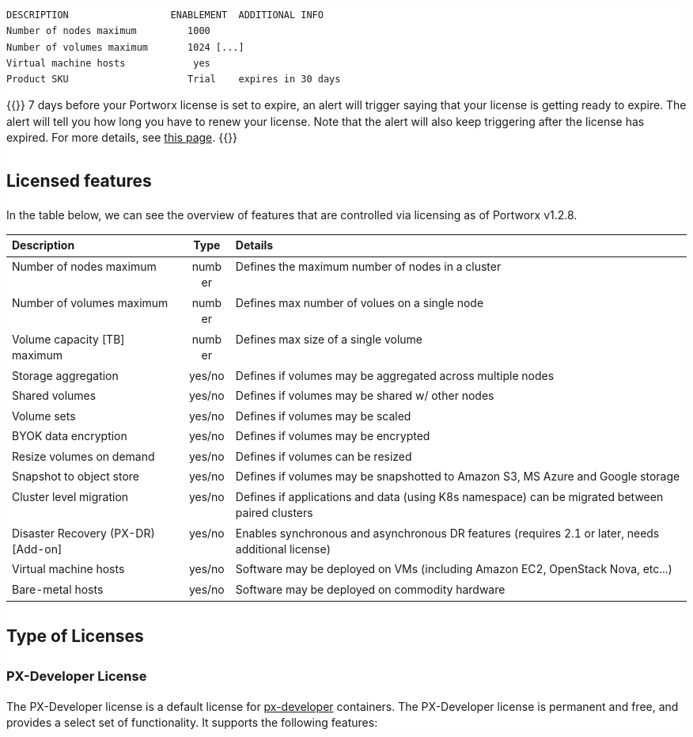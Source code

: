 ```output
DESCRIPTION                  ENABLEMENT  ADDITIONAL INFO
Number of nodes maximum         1000
Number of volumes maximum       1024 [...]
Virtual machine hosts            yes
Product SKU                     Trial    expires in 30 days
```

{{<info>}}
7 days before your Portworx license is set to expire, an alert will trigger saying that your license is getting ready to expire. The alert will tell you how long you have to renew your license. Note that the alert will also keep triggering after the license has expired. For more details, see [this page](/install-with-other/operate-and-maintain/monitoring/portworx-alerts#list-of-alerts).
{{</info>}}

## Licensed features

In the table below, we can see the overview of features that are controlled via licensing as of Portworx v1.2.8.

|       Description            |  Type  | Details
|:-----------------------------|:------:|:------------------------------------------------------------------------------------
| Number of nodes maximum      | number | Defines the maximum number of nodes in a cluster
| Number of volumes maximum    | number | Defines max number of volues on a single node
| Volume capacity [TB] maximum | number | Defines max size of a single volume
| Storage aggregation          | yes/no | Defines if volumes may be aggregated across multiple nodes
| Shared volumes               | yes/no | Defines if volumes may be shared w/ other nodes
| Volume sets                  | yes/no | Defines if volumes may be scaled
| BYOK data encryption         | yes/no | Defines if volumes may be encrypted
| Resize volumes on demand     | yes/no | Defines if volumes can be resized
| Snapshot to object store     | yes/no | Defines if volumes may be snapshotted to Amazon S3, MS Azure and Google storage
| Cluster level migration      | yes/no | Defines if applications and data (using K8s namespace) can be migrated between paired clusters
| Disaster Recovery (PX-DR)[Add-on]    | yes/no | Enables synchronous and asynchronous DR features (requires 2.1 or later, needs additional license)
| Virtual machine hosts        | yes/no | Software may be deployed on VMs (including Amazon EC2, OpenStack Nova, etc...)
| Bare-metal hosts             | yes/no | Software may be deployed on commodity hardware


## Type of Licenses

### PX-Developer License

The PX-Developer license is a default license for [px-developer](/install-with-other/docker/standalone/px-developer) containers.
The PX-Developer license is permanent and free, and provides a select set of functionality.
It supports the following features:
